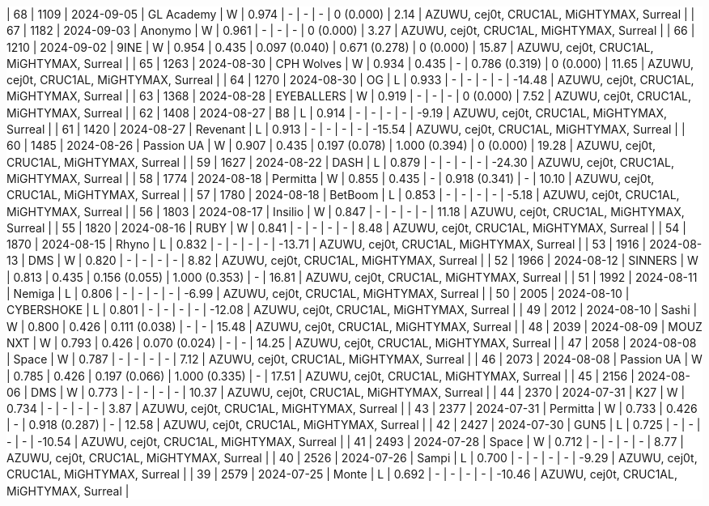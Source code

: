 |           68 |     1109 | 2024-09-05 | GL Academy      | W   | 0.974      | -            | -                | -                | 0 (0.000) |     2.14 | AZUWU, cej0t, CRUC1AL, MiGHTYMAX, Surreal |
|           67 |     1182 | 2024-09-03 | Anonymo         | W   | 0.961      | -            | -                | -                | 0 (0.000) |     3.27 | AZUWU, cej0t, CRUC1AL, MiGHTYMAX, Surreal |
|           66 |     1210 | 2024-09-02 | 9INE            | W   | 0.954      | 0.435        | 0.097 (0.040)    | 0.671 (0.278)    | 0 (0.000) |    15.87 | AZUWU, cej0t, CRUC1AL, MiGHTYMAX, Surreal |
|           65 |     1263 | 2024-08-30 | CPH Wolves      | W   | 0.934      | 0.435        | -                | 0.786 (0.319)    | 0 (0.000) |    11.65 | AZUWU, cej0t, CRUC1AL, MiGHTYMAX, Surreal |
|           64 |     1270 | 2024-08-30 | OG              | L   | 0.933      | -            | -                | -                | -         |   -14.48 | AZUWU, cej0t, CRUC1AL, MiGHTYMAX, Surreal |
|           63 |     1368 | 2024-08-28 | EYEBALLERS      | W   | 0.919      | -            | -                | -                | 0 (0.000) |     7.52 | AZUWU, cej0t, CRUC1AL, MiGHTYMAX, Surreal |
|           62 |     1408 | 2024-08-27 | B8              | L   | 0.914      | -            | -                | -                | -         |    -9.19 | AZUWU, cej0t, CRUC1AL, MiGHTYMAX, Surreal |
|           61 |     1420 | 2024-08-27 | Revenant        | L   | 0.913      | -            | -                | -                | -         |   -15.54 | AZUWU, cej0t, CRUC1AL, MiGHTYMAX, Surreal |
|           60 |     1485 | 2024-08-26 | Passion UA      | W   | 0.907      | 0.435        | 0.197 (0.078)    | 1.000 (0.394)    | 0 (0.000) |    19.28 | AZUWU, cej0t, CRUC1AL, MiGHTYMAX, Surreal |
|           59 |     1627 | 2024-08-22 | DASH            | L   | 0.879      | -            | -                | -                | -         |   -24.30 | AZUWU, cej0t, CRUC1AL, MiGHTYMAX, Surreal |
|           58 |     1774 | 2024-08-18 | Permitta        | W   | 0.855      | 0.435        | -                | 0.918 (0.341)    | -         |    10.10 | AZUWU, cej0t, CRUC1AL, MiGHTYMAX, Surreal |
|           57 |     1780 | 2024-08-18 | BetBoom         | L   | 0.853      | -            | -                | -                | -         |    -5.18 | AZUWU, cej0t, CRUC1AL, MiGHTYMAX, Surreal |
|           56 |     1803 | 2024-08-17 | Insilio         | W   | 0.847      | -            | -                | -                | -         |    11.18 | AZUWU, cej0t, CRUC1AL, MiGHTYMAX, Surreal |
|           55 |     1820 | 2024-08-16 | RUBY            | W   | 0.841      | -            | -                | -                | -         |     8.48 | AZUWU, cej0t, CRUC1AL, MiGHTYMAX, Surreal |
|           54 |     1870 | 2024-08-15 | Rhyno           | L   | 0.832      | -            | -                | -                | -         |   -13.71 | AZUWU, cej0t, CRUC1AL, MiGHTYMAX, Surreal |
|           53 |     1916 | 2024-08-13 | DMS             | W   | 0.820      | -            | -                | -                | -         |     8.82 | AZUWU, cej0t, CRUC1AL, MiGHTYMAX, Surreal |
|           52 |     1966 | 2024-08-12 | SINNERS         | W   | 0.813      | 0.435        | 0.156 (0.055)    | 1.000 (0.353)    | -         |    16.81 | AZUWU, cej0t, CRUC1AL, MiGHTYMAX, Surreal |
|           51 |     1992 | 2024-08-11 | Nemiga          | L   | 0.806      | -            | -                | -                | -         |    -6.99 | AZUWU, cej0t, CRUC1AL, MiGHTYMAX, Surreal |
|           50 |     2005 | 2024-08-10 | CYBERSHOKE      | L   | 0.801      | -            | -                | -                | -         |   -12.08 | AZUWU, cej0t, CRUC1AL, MiGHTYMAX, Surreal |
|           49 |     2012 | 2024-08-10 | Sashi           | W   | 0.800      | 0.426        | 0.111 (0.038)    | -                | -         |    15.48 | AZUWU, cej0t, CRUC1AL, MiGHTYMAX, Surreal |
|           48 |     2039 | 2024-08-09 | MOUZ NXT        | W   | 0.793      | 0.426        | 0.070 (0.024)    | -                | -         |    14.25 | AZUWU, cej0t, CRUC1AL, MiGHTYMAX, Surreal |
|           47 |     2058 | 2024-08-08 | Space           | W   | 0.787      | -            | -                | -                | -         |     7.12 | AZUWU, cej0t, CRUC1AL, MiGHTYMAX, Surreal |
|           46 |     2073 | 2024-08-08 | Passion UA      | W   | 0.785      | 0.426        | 0.197 (0.066)    | 1.000 (0.335)    | -         |    17.51 | AZUWU, cej0t, CRUC1AL, MiGHTYMAX, Surreal |
|           45 |     2156 | 2024-08-06 | DMS             | W   | 0.773      | -            | -                | -                | -         |    10.37 | AZUWU, cej0t, CRUC1AL, MiGHTYMAX, Surreal |
|           44 |     2370 | 2024-07-31 | K27             | W   | 0.734      | -            | -                | -                | -         |     3.87 | AZUWU, cej0t, CRUC1AL, MiGHTYMAX, Surreal |
|           43 |     2377 | 2024-07-31 | Permitta        | W   | 0.733      | 0.426        | -                | 0.918 (0.287)    | -         |    12.58 | AZUWU, cej0t, CRUC1AL, MiGHTYMAX, Surreal |
|           42 |     2427 | 2024-07-30 | GUN5            | L   | 0.725      | -            | -                | -                | -         |   -10.54 | AZUWU, cej0t, CRUC1AL, MiGHTYMAX, Surreal |
|           41 |     2493 | 2024-07-28 | Space           | W   | 0.712      | -            | -                | -                | -         |     8.77 | AZUWU, cej0t, CRUC1AL, MiGHTYMAX, Surreal |
|           40 |     2526 | 2024-07-26 | Sampi           | L   | 0.700      | -            | -                | -                | -         |    -9.29 | AZUWU, cej0t, CRUC1AL, MiGHTYMAX, Surreal |
|           39 |     2579 | 2024-07-25 | Monte           | L   | 0.692      | -            | -                | -                | -         |   -10.46 | AZUWU, cej0t, CRUC1AL, MiGHTYMAX, Surreal |